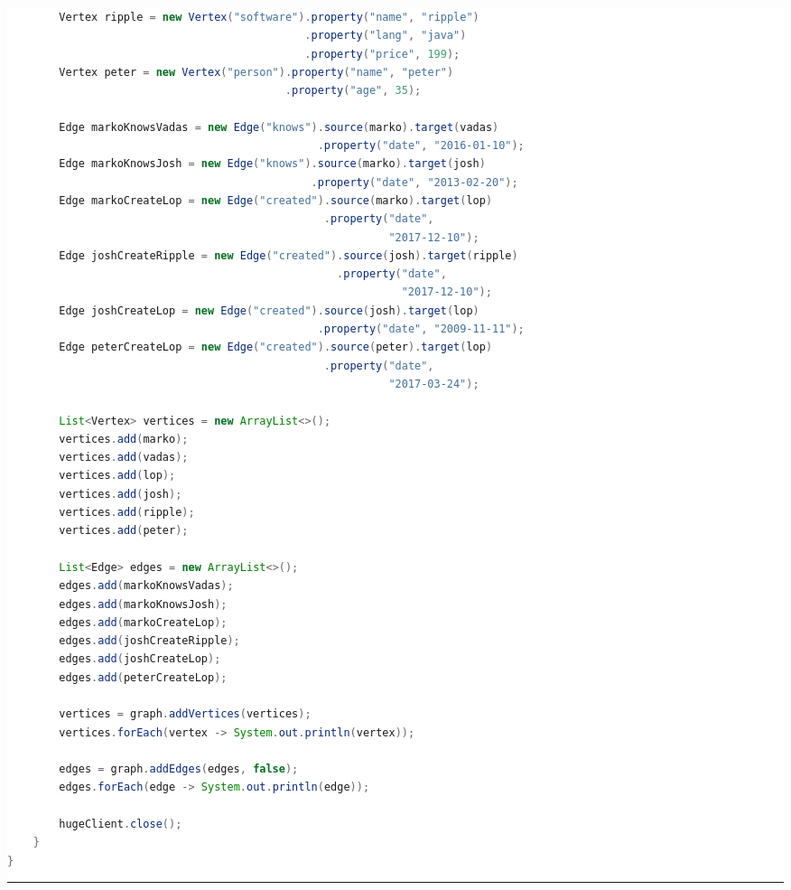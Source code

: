 ```java
        Vertex ripple = new Vertex("software").property("name", "ripple")
                                              .property("lang", "java")
                                              .property("price", 199);
        Vertex peter = new Vertex("person").property("name", "peter")
                                           .property("age", 35);

        Edge markoKnowsVadas = new Edge("knows").source(marko).target(vadas)
                                                .property("date", "2016-01-10");
        Edge markoKnowsJosh = new Edge("knows").source(marko).target(josh)
                                               .property("date", "2013-02-20");
        Edge markoCreateLop = new Edge("created").source(marko).target(lop)
                                                 .property("date",
                                                           "2017-12-10");
        Edge joshCreateRipple = new Edge("created").source(josh).target(ripple)
                                                   .property("date",
                                                             "2017-12-10");
        Edge joshCreateLop = new Edge("created").source(josh).target(lop)
                                                .property("date", "2009-11-11");
        Edge peterCreateLop = new Edge("created").source(peter).target(lop)
                                                 .property("date",
                                                           "2017-03-24");

        List<Vertex> vertices = new ArrayList<>();
        vertices.add(marko);
        vertices.add(vadas);
        vertices.add(lop);
        vertices.add(josh);
        vertices.add(ripple);
        vertices.add(peter);

        List<Edge> edges = new ArrayList<>();
        edges.add(markoKnowsVadas);
        edges.add(markoKnowsJosh);
        edges.add(markoCreateLop);
        edges.add(joshCreateRipple);
        edges.add(joshCreateLop);
        edges.add(peterCreateLop);

        vertices = graph.addVertices(vertices);
        vertices.forEach(vertex -> System.out.println(vertex));

        edges = graph.addEdges(edges, false);
        edges.forEach(edge -> System.out.println(edge));

        hugeClient.close();
    }
}
```

---
